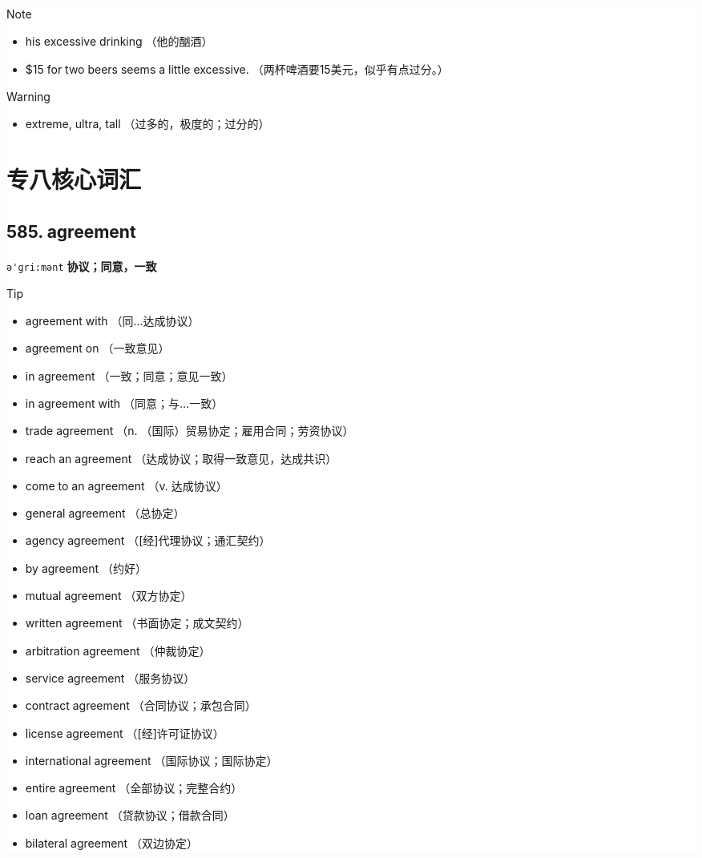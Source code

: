 > [!NOTE]
>
> - his excessive drinking （他的酗酒）
>
> - $15 for two beers seems a little excessive. （两杯啤酒要15美元，似乎有点过分。）
>

> [!WARNING]
>
> - extreme, ultra, tall （过多的，极度的；过分的）
>

# 专八核心词汇

## 585. agreement

`ə'ɡri:mənt`  **协议；同意，一致**

> [!TIP]
>
> - agreement with （同…达成协议）
>
> - agreement on （一致意见）
>
> - in agreement （一致；同意；意见一致）
>
> - in agreement with （同意；与…一致）
>
> - trade agreement （n. （国际）贸易协定；雇用合同；劳资协议）
>
> - reach an agreement （达成协议；取得一致意见，达成共识）
>
> - come to an agreement （v. 达成协议）
>
> - general agreement （总协定）
>
> - agency agreement （[经]代理协议；通汇契约）
>
> - by agreement （约好）
>
> - mutual agreement （双方协定）
>
> - written agreement （书面协定；成文契约）
>
> - arbitration agreement （仲裁协定）
>
> - service agreement （服务协议）
>
> - contract agreement （合同协议；承包合同）
>
> - license agreement （[经]许可证协议）
>
> - international agreement （国际协议；国际协定）
>
> - entire agreement （全部协议；完整合约）
>
> - loan agreement （贷款协议；借款合同）
>
> - bilateral agreement （双边协定）
>
